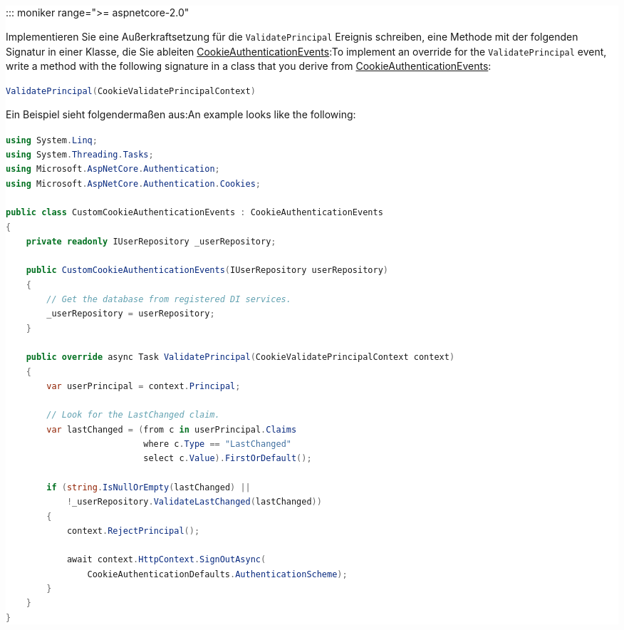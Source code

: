 ::: moniker range=">= aspnetcore-2.0"

<span data-ttu-id="e62f1-333">Implementieren Sie eine Außerkraftsetzung für die `ValidatePrincipal` Ereignis schreiben, eine Methode mit der folgenden Signatur in einer Klasse, die Sie ableiten [CookieAuthenticationEvents](/dotnet/api/microsoft.aspnetcore.authentication.cookies.cookieauthenticationevents):</span><span class="sxs-lookup"><span data-stu-id="e62f1-333">To implement an override for the `ValidatePrincipal` event, write a method with the following signature in a class that you derive from [CookieAuthenticationEvents](/dotnet/api/microsoft.aspnetcore.authentication.cookies.cookieauthenticationevents):</span></span>

```csharp
ValidatePrincipal(CookieValidatePrincipalContext)
```

<span data-ttu-id="e62f1-334">Ein Beispiel sieht folgendermaßen aus:</span><span class="sxs-lookup"><span data-stu-id="e62f1-334">An example looks like the following:</span></span>

```csharp
using System.Linq;
using System.Threading.Tasks;
using Microsoft.AspNetCore.Authentication;
using Microsoft.AspNetCore.Authentication.Cookies;

public class CustomCookieAuthenticationEvents : CookieAuthenticationEvents
{
    private readonly IUserRepository _userRepository;

    public CustomCookieAuthenticationEvents(IUserRepository userRepository)
    {
        // Get the database from registered DI services.
        _userRepository = userRepository;
    }

    public override async Task ValidatePrincipal(CookieValidatePrincipalContext context)
    {
        var userPrincipal = context.Principal;

        // Look for the LastChanged claim.
        var lastChanged = (from c in userPrincipal.Claims
                           where c.Type == "LastChanged"
                           select c.Value).FirstOrDefault();

        if (string.IsNullOrEmpty(lastChanged) ||
            !_userRepository.ValidateLastChanged(lastChanged))
        {
            context.RejectPrincipal();

            await context.HttpContext.SignOutAsync(
                CookieAuthenticationDefaults.AuthenticationScheme);
        }
    }
}
```
